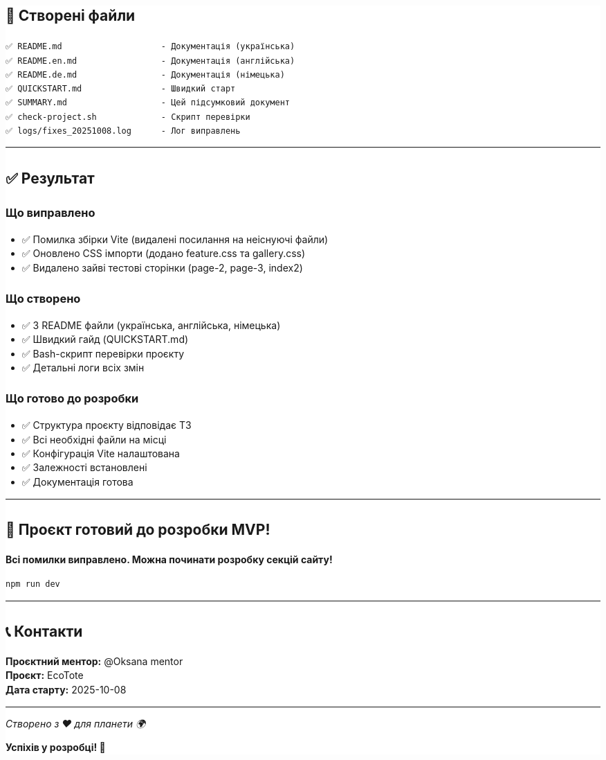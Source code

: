 
## 📁 Створені файли

```
✅ README.md                    - Документація (українська)
✅ README.en.md                 - Документація (англійська)
✅ README.de.md                 - Документація (німецька)
✅ QUICKSTART.md                - Швидкий старт
✅ SUMMARY.md                   - Цей підсумковий документ
✅ check-project.sh             - Скрипт перевірки
✅ logs/fixes_20251008.log      - Лог виправлень
```

---

## ✅ Результат

### Що виправлено
- ✅ Помилка збірки Vite (видалені посилання на неіснуючі файли)
- ✅ Оновлено CSS імпорти (додано feature.css та gallery.css)
- ✅ Видалено зайві тестові сторінки (page-2, page-3, index2)

### Що створено
- ✅ 3 README файли (українська, англійська, німецька)
- ✅ Швидкий гайд (QUICKSTART.md)
- ✅ Bash-скрипт перевірки проєкту
- ✅ Детальні логи всіх змін

### Що готово до розробки
- ✅ Структура проєкту відповідає ТЗ
- ✅ Всі необхідні файли на місці
- ✅ Конфігурація Vite налаштована
- ✅ Залежності встановлені
- ✅ Документація готова

---

## 🎉 Проєкт готовий до розробки MVP!

**Всі помилки виправлено. Можна починати розробку секцій сайту!**

```bash
npm run dev
```

---

## 📞 Контакти

**Проєктний ментор:** @Oksana mentor  
**Проєкт:** EcoTote  
**Дата старту:** 2025-10-08

---

_Створено з ❤️ для планети 🌍_

**Успіхів у розробці! 🚀**

